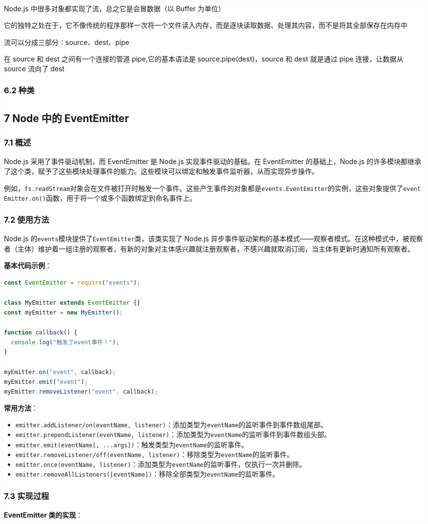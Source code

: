 Node.js 中很多对象都实现了流，总之它是会冒数据（以 Buffer 为单位）

它的独特之处在于，它不像传统的程序那样一次将一个文件读入内存，而是逐块读取数据、处理其内容，而不是将其全部保存在内存中

流可以分成三部分：source、dest、pipe

在 source 和 dest 之间有一个连接的管道 pipe,它的基本语法是 source.pipe(dest)，source 和 dest 就是通过 pipe 连接，让数据从 source 流向了 dest

### 6.2 种类

## 7 Node 中的 EventEmitter

### 7.1 概述

Node.js 采用了事件驱动机制，而 EventEmitter 是 Node.js 实现事件驱动的基础。在 EventEmitter 的基础上，Node.js 的许多模块都继承了这个类，赋予了这些模块处理事件的能力。这些模块可以绑定和触发事件监听器，从而实现异步操作。

例如，`fs.readStream`对象会在文件被打开时触发一个事件。这些产生事件的对象都是`events.EventEmitter`的实例，这些对象提供了`eventEmitter.on()`函数，用于将一个或多个函数绑定到命名事件上。

### 7.2 使用方法

Node.js 的`events`模块提供了`EventEmitter`类，该类实现了 Node.js 异步事件驱动架构的基本模式——观察者模式。在这种模式中，被观察者（主体）维护着一组注册的观察者，有新的对象对主体感兴趣就注册观察者，不感兴趣就取消订阅，当主体有更新时通知所有观察者。

**基本代码示例**：

```javascript
const EventEmitter = require("events");

class MyEmitter extends EventEmitter {}
const myEmitter = new MyEmitter();

function callback() {
  console.log("触发了event事件！");
}

myEmitter.on("event", callback);
myEmitter.emit("event");
myEmitter.removeListener("event", callback);
```

**常用方法**：

- `emitter.addListener/on(eventName, listener)`：添加类型为`eventName`的监听事件到事件数组尾部。
- `emitter.prependListener(eventName, listener)`：添加类型为`eventName`的监听事件到事件数组头部。
- `emitter.emit(eventName[, ...args])`：触发类型为`eventName`的监听事件。
- `emitter.removeListener/off(eventName, listener)`：移除类型为`eventName`的监听事件。
- `emitter.once(eventName, listener)`：添加类型为`eventName`的监听事件，仅执行一次并删除。
- `emitter.removeAllListeners([eventName])`：移除全部类型为`eventName`的监听事件。

### 7.3 实现过程

**EventEmitter 类的实现**：
